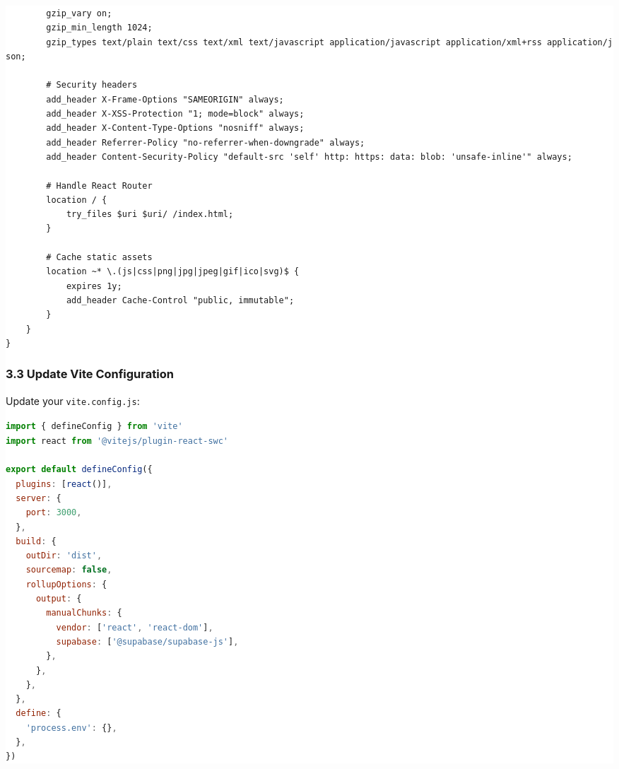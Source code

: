 ```nginx
        gzip_vary on;
        gzip_min_length 1024;
        gzip_types text/plain text/css text/xml text/javascript application/javascript application/xml+rss application/json;

        # Security headers
        add_header X-Frame-Options "SAMEORIGIN" always;
        add_header X-XSS-Protection "1; mode=block" always;
        add_header X-Content-Type-Options "nosniff" always;
        add_header Referrer-Policy "no-referrer-when-downgrade" always;
        add_header Content-Security-Policy "default-src 'self' http: https: data: blob: 'unsafe-inline'" always;

        # Handle React Router
        location / {
            try_files $uri $uri/ /index.html;
        }

        # Cache static assets
        location ~* \.(js|css|png|jpg|jpeg|gif|ico|svg)$ {
            expires 1y;
            add_header Cache-Control "public, immutable";
        }
    }
}
```

### 3.3 Update Vite Configuration

Update your `vite.config.js`:

```javascript
import { defineConfig } from 'vite'
import react from '@vitejs/plugin-react-swc'

export default defineConfig({
  plugins: [react()],
  server: {
    port: 3000,
  },
  build: {
    outDir: 'dist',
    sourcemap: false,
    rollupOptions: {
      output: {
        manualChunks: {
          vendor: ['react', 'react-dom'],
          supabase: ['@supabase/supabase-js'],
        },
      },
    },
  },
  define: {
    'process.env': {},
  },
})
```
